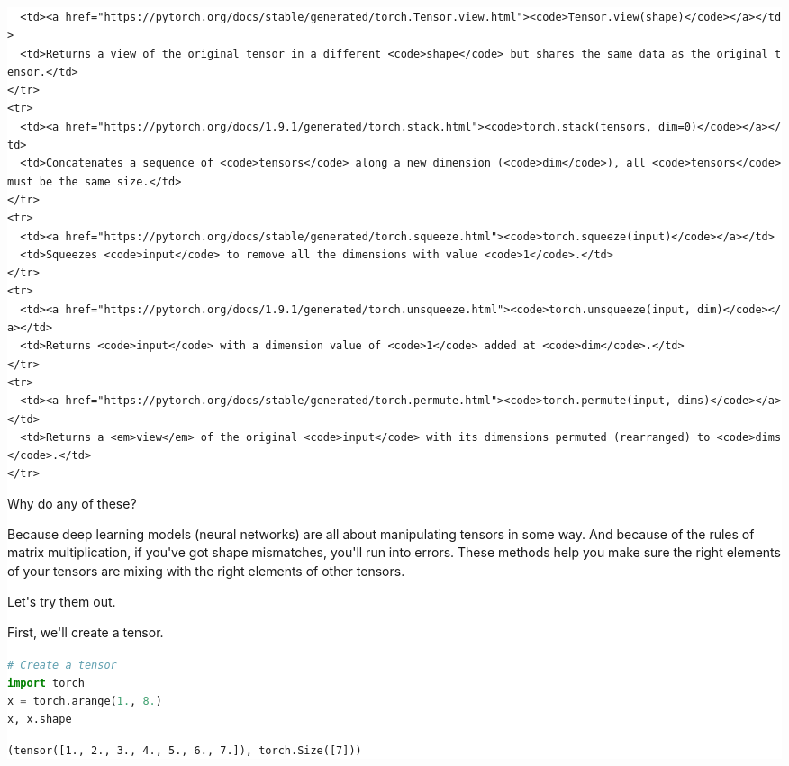       <td><a href="https://pytorch.org/docs/stable/generated/torch.Tensor.view.html"><code>Tensor.view(shape)</code></a></td>
      <td>Returns a view of the original tensor in a different <code>shape</code> but shares the same data as the original tensor.</td>
    </tr>
    <tr>
      <td><a href="https://pytorch.org/docs/1.9.1/generated/torch.stack.html"><code>torch.stack(tensors, dim=0)</code></a></td>
      <td>Concatenates a sequence of <code>tensors</code> along a new dimension (<code>dim</code>), all <code>tensors</code> must be the same size.</td>
    </tr>
    <tr>
      <td><a href="https://pytorch.org/docs/stable/generated/torch.squeeze.html"><code>torch.squeeze(input)</code></a></td>
      <td>Squeezes <code>input</code> to remove all the dimensions with value <code>1</code>.</td>
    </tr>
    <tr>
      <td><a href="https://pytorch.org/docs/1.9.1/generated/torch.unsqueeze.html"><code>torch.unsqueeze(input, dim)</code></a></td>
      <td>Returns <code>input</code> with a dimension value of <code>1</code> added at <code>dim</code>.</td>
    </tr>
    <tr>
      <td><a href="https://pytorch.org/docs/stable/generated/torch.permute.html"><code>torch.permute(input, dims)</code></a></td>
      <td>Returns a <em>view</em> of the original <code>input</code> with its dimensions permuted (rearranged) to <code>dims</code>.</td>
    </tr>
  </tbody>
</table>

Why do any of these?

Because deep learning models (neural networks) are all about manipulating tensors in some way. And because of the rules of matrix multiplication, if you've got shape mismatches, you'll run into errors. These methods help you make sure the right elements of your tensors are mixing with the right elements of other tensors. 

Let's try them out.

First, we'll create a tensor.


```python
# Create a tensor
import torch
x = torch.arange(1., 8.)
x, x.shape
```



<div class="bash-block">
  <pre><code>(tensor([1., 2., 3., 4., 5., 6., 7.]), torch.Size([7]))</code></pre>
</div>
